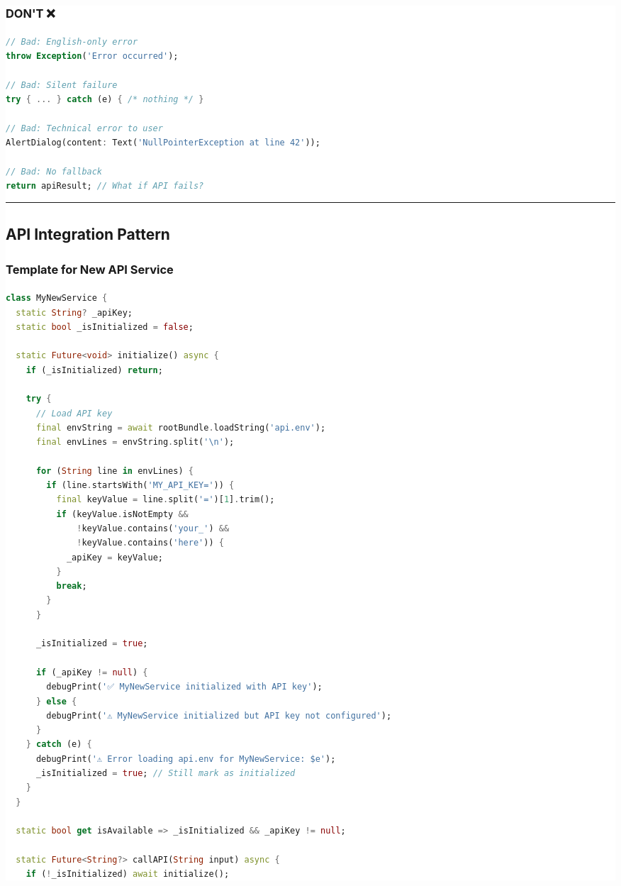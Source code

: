 ### DON'T ❌
```dart
// Bad: English-only error
throw Exception('Error occurred');

// Bad: Silent failure
try { ... } catch (e) { /* nothing */ }

// Bad: Technical error to user
AlertDialog(content: Text('NullPointerException at line 42'));

// Bad: No fallback
return apiResult; // What if API fails?
```

---

## API Integration Pattern

### Template for New API Service

```dart
class MyNewService {
  static String? _apiKey;
  static bool _isInitialized = false;
  
  static Future<void> initialize() async {
    if (_isInitialized) return;
    
    try {
      // Load API key
      final envString = await rootBundle.loadString('api.env');
      final envLines = envString.split('\n');
      
      for (String line in envLines) {
        if (line.startsWith('MY_API_KEY=')) {
          final keyValue = line.split('=')[1].trim();
          if (keyValue.isNotEmpty && 
              !keyValue.contains('your_') && 
              !keyValue.contains('here')) {
            _apiKey = keyValue;
          }
          break;
        }
      }
      
      _isInitialized = true;
      
      if (_apiKey != null) {
        debugPrint('✅ MyNewService initialized with API key');
      } else {
        debugPrint('⚠️ MyNewService initialized but API key not configured');
      }
    } catch (e) {
      debugPrint('⚠️ Error loading api.env for MyNewService: $e');
      _isInitialized = true; // Still mark as initialized
    }
  }
  
  static bool get isAvailable => _isInitialized && _apiKey != null;
  
  static Future<String?> callAPI(String input) async {
    if (!_isInitialized) await initialize();
```